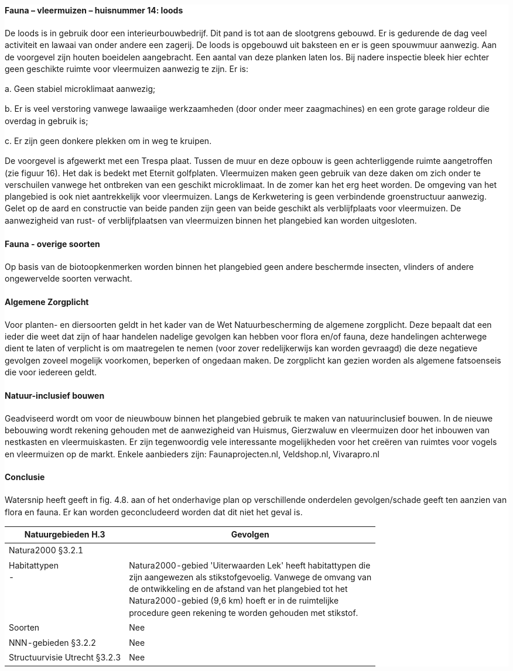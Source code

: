 #### Fauna – vleermuizen – huisnummer 14: loods

De loods is in gebruik door een interieurbouwbedrijf. Dit pand is tot aan de slootgrens gebouwd. Er is gedurende de dag veel activiteit en lawaai van onder andere een zagerij. De loods is opgebouwd uit baksteen en er is geen spouwmuur aanwezig. Aan de voorgevel zijn houten boeidelen aangebracht. Een aantal van deze planken laten los. Bij nadere inspectie bleek hier echter geen geschikte ruimte voor vleermuizen aanwezig te zijn. Er is:

a. Geen stabiel microklimaat aanwezig;

b. Er is veel verstoring vanwege lawaaiige werkzaamheden (door onder meer zaagmachines) en een grote garage roldeur die overdag in gebruik is;

c. Er zijn geen donkere plekken om in weg te kruipen.

De voorgevel is afgewerkt met een Trespa plaat. Tussen de muur en deze opbouw is geen achterliggende ruimte aangetroffen (zie figuur 16). Het dak is bedekt met Eternit golfplaten. Vleermuizen maken geen gebruik van deze daken om zich onder te verschuilen vanwege het ontbreken van een geschikt microklimaat. In de zomer kan het erg heet worden. De omgeving van het plangebied is ook niet aantrekkelijk voor vleermuizen. Langs de Kerkwetering is geen verbindende groenstructuur aanwezig. Gelet op de aard en constructie van beide panden zijn geen van beide geschikt als verblijfplaats voor vleermuizen. De aanwezigheid van rust- of verblijfplaatsen van vleermuizen binnen het plangebied kan worden uitgesloten.

#### Fauna - overige soorten

Op basis van de biotoopkenmerken worden binnen het plangebied geen andere beschermde insecten, vlinders of andere ongewervelde soorten verwacht.

#### Algemene Zorgplicht

Voor planten- en diersoorten geldt in het kader van de Wet Natuurbescherming de algemene zorgplicht. Deze bepaalt dat een ieder die weet dat zijn of haar handelen nadelige gevolgen kan hebben voor flora en/of fauna, deze handelingen achterwege dient te laten of verplicht is om maatregelen te nemen (voor zover redelijkerwijs kan worden gevraagd) die deze negatieve gevolgen zoveel mogelijk voorkomen, beperken of ongedaan maken. De zorgplicht kan gezien worden als algemene fatsoenseis die voor iedereen geldt.

#### Natuur-inclusief bouwen

Geadviseerd wordt om voor de nieuwbouw binnen het plangebied gebruik te maken van natuurinclusief bouwen. In de nieuwe bebouwing wordt rekening gehouden met de aanwezigheid van Huismus, Gierzwaluw en vleermuizen door het inbouwen van nestkasten en vleermuiskasten. Er zijn tegenwoordig vele interessante mogelijkheden voor het creëren van ruimtes voor vogels en vleermuizen op de markt. Enkele aanbieders zijn: Faunaprojecten.nl, Veldshop.nl, Vivarapro.nl

#### Conclusie

Watersnip heeft geeft in fig. 4.8. aan of het onderhavige plan op verschillende onderdelen gevolgen/schade geeft ten aanzien van flora en fauna. Er kan worden geconcludeerd worden dat dit niet het geval is.

| Natuurgebieden H.3            | Gevolgen                                                                                                                                                                                                                                                                                                    |
|-------------------------------|-------------------------------------------------------------------------------------------------------------------------------------------------------------------------------------------------------------------------------------------------------------------------------------------------------------|
| Natura2000 §3.2.1             |                                                                                                                                                                                                                                                                                                             |
| Habitattypen<br>-             | Natura2000-gebied 'Uiterwaarden Lek' heeft habitattypen die<br>zijn aangewezen als stikstofgevoelig. Vanwege de omvang van<br>de ontwikkeling en de afstand van het plangebied tot het<br>Natura2000-gebied (9,6 km) hoeft er in de ruimtelijke<br>procedure geen rekening te worden gehouden met stikstof. |
| Soorten                       | Nee                                                                                                                                                                                                                                                                                                         |
| NNN-gebieden §3.2.2           | Nee                                                                                                                                                                                                                                                                                                         |
| Structuurvisie Utrecht §3.2.3 | Nee                                                                                                                                                                                                                                                                                                         |
